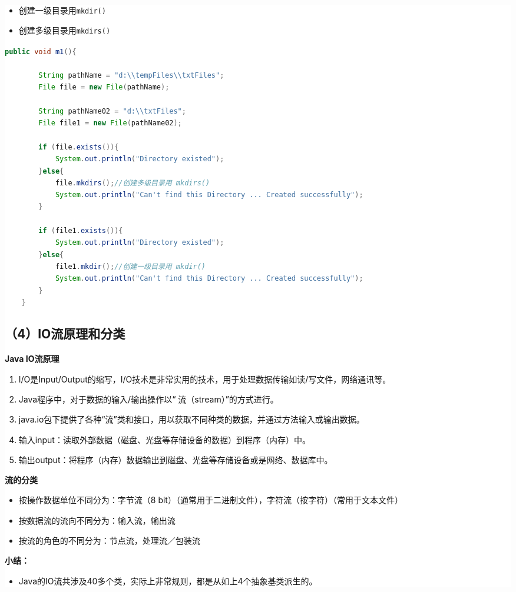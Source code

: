 - 创建一级目录用`mkdir()`

- 创建多级目录用`mkdirs()`

```Java
public void m1(){

        String pathName = "d:\\tempFiles\\txtFiles";
        File file = new File(pathName);

        String pathName02 = "d:\\txtFiles";
        File file1 = new File(pathName02);

        if (file.exists()){
            System.out.println("Directory existed");
        }else{
            file.mkdirs();//创建多级目录用 mkdirs()
            System.out.println("Can't find this Directory ... Created successfully");
        }

        if (file1.exists()){
            System.out.println("Directory existed");
        }else{
            file1.mkdir();//创建一级目录用 mkdir()
            System.out.println("Can't find this Directory ... Created successfully");
        }
    }

```



## （4）IO流原理和分类

  **Java IO流原理** 

1. I/O是Input/Output的缩写，I/O技术是非常实用的技术，用于处理数据传输如读/写文件，网络通讯等。

2. Java程序中，对于数据的输入/输出操作以“ 流（stream）”的方式进行。

3. java.io包下提供了各种“流”类和接口，用以获取不同种类的数据，并通过方法输入或输出数据。

4. 输入input：读取外部数据（磁盘、光盘等存储设备的数据）到程序（内存）中。

5. 输出output：将程序（内存）数据输出到磁盘、光盘等存储设备或是网络、数据库中。


**流的分类** 

- 按操作数据单位不同分为：字节流（8 bit）（通常用于二进制文件），字符流（按字符）（常用于文本文件）

- 按数据流的流向不同分为：输入流，输出流

- 按流的角色的不同分为：节点流，处理流／包装流

**小结：**

- Java的IO流共涉及40多个类，实际上非常规则，都是从如上4个抽象基类派生的。
